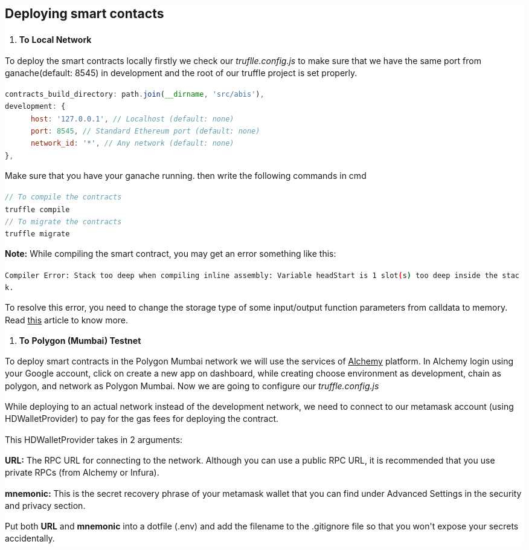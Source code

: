 ## Deploying smart contacts

1. **To** **Local Network**

To deploy the smart contracts locally firstly we check our *truflle.config.js* to make sure that we have the same port from ganache(default: 8545) in development and the root of our truffle project is set properly.

```jsx
contracts_build_directory: path.join(__dirname, 'src/abis'),
development: {
      host: '127.0.0.1', // Localhost (default: none)
      port: 8545, // Standard Ethereum port (default: none)
      network_id: '*', // Any network (default: none)
},
```

Make sure that you have your ganache running. then write the following commands in cmd

```jsx
// To compile the contracts
truffle compile
// To migrate the contracts
truffle migrate
```

**Note:** While compiling the smart contract, you may get an error something like this:

```bash
Compiler Error: Stack too deep when compiling inline assembly: Variable headStart is 1 slot(s) too deep inside the stack.
```

To resolve this error, you need to change the storage type of some input/output function parameters from calldata to memory. Read [this](https://medium.com/coinmonks/stack-too-deep-error-in-solidity-608d1bd6a1ea) article to know more.

1. **To** **Polygon (Mumbai) Testnet**

To deploy smart contracts in the Polygon Mumbai network we will use the services of [Alchemy](https://www.alchemy.com/) platform. In Alchemy login using your Google account, click on create a new app on dashboard, while creating choose environment as development, chain as polygon, and network as Polygon Mumbai. Now we are going to configure our *truffle.config.js*

While deploying to an actual network instead of the development network, we need to connect to our metamask account (using HDWalletProvider) to pay for the gas fees for deploying the contract.

This HDWalletProvider takes in 2 arguments:

**URL:**  The RPC URL for connecting to the network. Although you can use a public RPC URL, it is recommended that you use private RPCs (from Alchemy or Infura).

**mnemonic:** This is the secret recovery phrase of your metamask wallet that you can find under Advanced Settings in the security and privacy section.

Put both **URL** and **mnemonic** into a dotfile (.env) and add the filename to the .gitignore file so that you won't expose your secrets accidentally.
